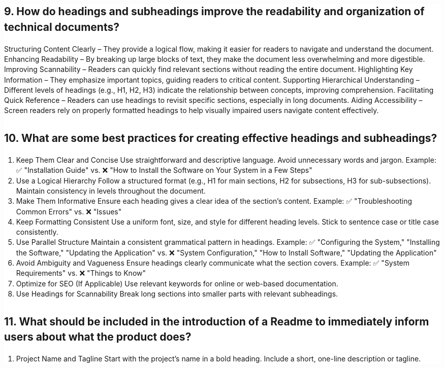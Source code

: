 
## 9. How do headings and subheadings improve the readability and organization of technical documents?
Structuring Content Clearly – They provide a logical flow, making it easier for readers to navigate and understand the document.
Enhancing Readability – By breaking up large blocks of text, they make the document less overwhelming and more digestible.
Improving Scannability – Readers can quickly find relevant sections without reading the entire document.
Highlighting Key Information – They emphasize important topics, guiding readers to critical content.
Supporting Hierarchical Understanding – Different levels of headings (e.g., H1, H2, H3) indicate the relationship between concepts, improving comprehension.
Facilitating Quick Reference – Readers can use headings to revisit specific sections, especially in long documents.
Aiding Accessibility – Screen readers rely on properly formatted headings to help visually impaired users navigate content effectively.

## 10. What are some best practices for creating effective headings and subheadings?
1. Keep Them Clear and Concise
Use straightforward and descriptive language.
Avoid unnecessary words and jargon.
Example: ✅ "Installation Guide" vs. ❌ "How to Install the Software on Your System in a Few Steps"
2. Use a Logical Hierarchy
Follow a structured format (e.g., H1 for main sections, H2 for subsections, H3 for sub-subsections).
Maintain consistency in levels throughout the document.
3. Make Them Informative
Ensure each heading gives a clear idea of the section’s content.
Example: ✅ "Troubleshooting Common Errors" vs. ❌ "Issues"
4. Keep Formatting Consistent
Use a uniform font, size, and style for different heading levels.
Stick to sentence case or title case consistently.
5. Use Parallel Structure
Maintain a consistent grammatical pattern in headings.
Example: ✅ "Configuring the System," "Installing the Software," "Updating the Application" vs. ❌ "System Configuration," "How to Install Software," "Updating the Application"
6. Avoid Ambiguity and Vagueness
Ensure headings clearly communicate what the section covers.
Example: ✅ "System Requirements" vs. ❌ "Things to Know"
7. Optimize for SEO (If Applicable)
Use relevant keywords for online or web-based documentation.
8. Use Headings for Scannability
Break long sections into smaller parts with relevant subheadings.

## 11. What should be included in the introduction of a Readme to immediately inform users about what the product does?
1. Project Name and Tagline
Start with the project’s name in a bold heading.
Include a short, one-line description or tagline.
